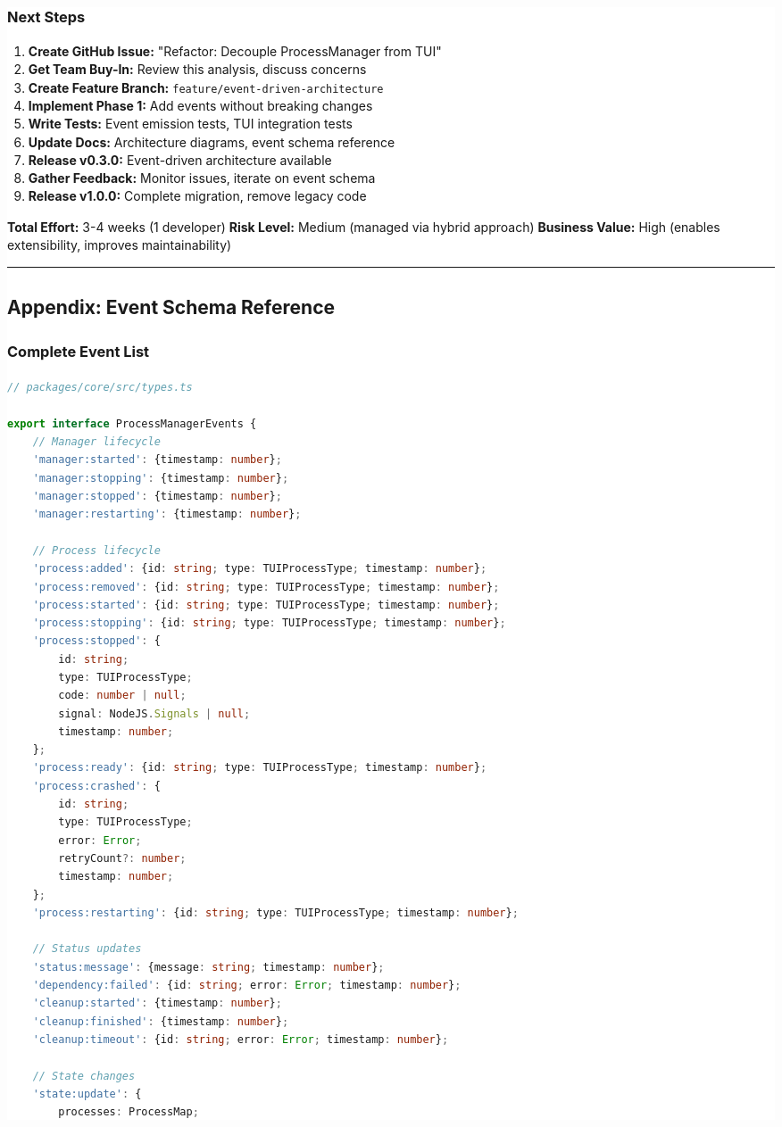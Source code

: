 ### Next Steps

1. **Create GitHub Issue:** "Refactor: Decouple ProcessManager from TUI"
2. **Get Team Buy-In:** Review this analysis, discuss concerns
3. **Create Feature Branch:** `feature/event-driven-architecture`
4. **Implement Phase 1:** Add events without breaking changes
5. **Write Tests:** Event emission tests, TUI integration tests
6. **Update Docs:** Architecture diagrams, event schema reference
7. **Release v0.3.0:** Event-driven architecture available
8. **Gather Feedback:** Monitor issues, iterate on event schema
9. **Release v1.0.0:** Complete migration, remove legacy code

**Total Effort:** 3-4 weeks (1 developer)
**Risk Level:** Medium (managed via hybrid approach)
**Business Value:** High (enables extensibility, improves maintainability)

---

## Appendix: Event Schema Reference

### Complete Event List

```typescript
// packages/core/src/types.ts

export interface ProcessManagerEvents {
	// Manager lifecycle
	'manager:started': {timestamp: number};
	'manager:stopping': {timestamp: number};
	'manager:stopped': {timestamp: number};
	'manager:restarting': {timestamp: number};
	
	// Process lifecycle
	'process:added': {id: string; type: TUIProcessType; timestamp: number};
	'process:removed': {id: string; type: TUIProcessType; timestamp: number};
	'process:started': {id: string; type: TUIProcessType; timestamp: number};
	'process:stopping': {id: string; type: TUIProcessType; timestamp: number};
	'process:stopped': {
		id: string;
		type: TUIProcessType;
		code: number | null;
		signal: NodeJS.Signals | null;
		timestamp: number;
	};
	'process:ready': {id: string; type: TUIProcessType; timestamp: number};
	'process:crashed': {
		id: string;
		type: TUIProcessType;
		error: Error;
		retryCount?: number;
		timestamp: number;
	};
	'process:restarting': {id: string; type: TUIProcessType; timestamp: number};
	
	// Status updates
	'status:message': {message: string; timestamp: number};
	'dependency:failed': {id: string; error: Error; timestamp: number};
	'cleanup:started': {timestamp: number};
	'cleanup:finished': {timestamp: number};
	'cleanup:timeout': {id: string; error: Error; timestamp: number};
	
	// State changes
	'state:update': {
		processes: ProcessMap;
```